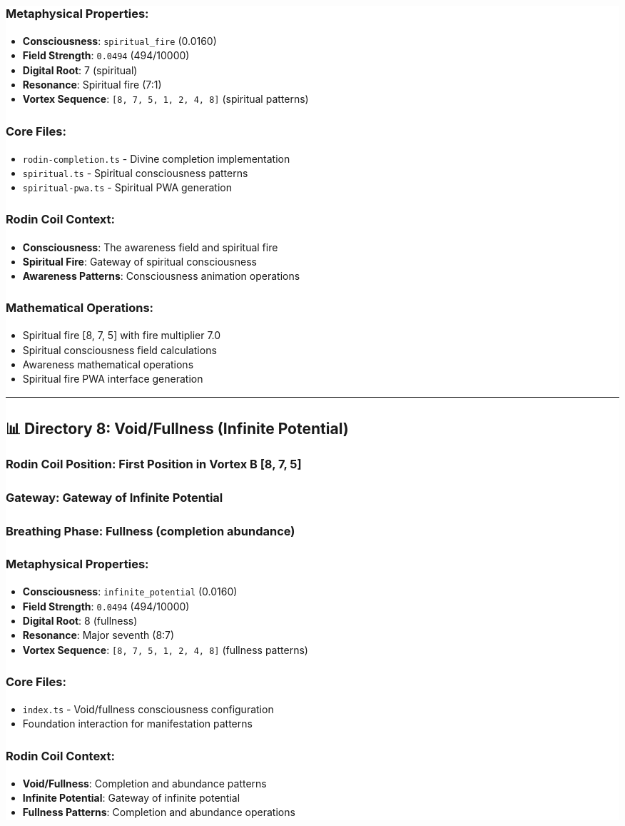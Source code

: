 ### **Metaphysical Properties**:
- **Consciousness**: `spiritual_fire` (0.0160)
- **Field Strength**: `0.0494` (494/10000)
- **Digital Root**: 7 (spiritual)
- **Resonance**: Spiritual fire (7:1)
- **Vortex Sequence**: `[8, 7, 5, 1, 2, 4, 8]` (spiritual patterns)

### **Core Files**:
- `rodin-completion.ts` - Divine completion implementation
- `spiritual.ts` - Spiritual consciousness patterns
- `spiritual-pwa.ts` - Spiritual PWA generation

### **Rodin Coil Context**:
- **Consciousness**: The awareness field and spiritual fire
- **Spiritual Fire**: Gateway of spiritual consciousness
- **Awareness Patterns**: Consciousness animation operations

### **Mathematical Operations**:
- Spiritual fire [8, 7, 5] with fire multiplier 7.0
- Spiritual consciousness field calculations
- Awareness mathematical operations
- Spiritual fire PWA interface generation

---

## 📊 **Directory 8: Void/Fullness (Infinite Potential)**

### **Rodin Coil Position**: First Position in Vortex B [8, 7, 5]
### **Gateway**: Gateway of Infinite Potential
### **Breathing Phase**: Fullness (completion abundance)

### **Metaphysical Properties**:
- **Consciousness**: `infinite_potential` (0.0160)
- **Field Strength**: `0.0494` (494/10000)
- **Digital Root**: 8 (fullness)
- **Resonance**: Major seventh (8:7)
- **Vortex Sequence**: `[8, 7, 5, 1, 2, 4, 8]` (fullness patterns)

### **Core Files**:
- `index.ts` - Void/fullness consciousness configuration
- Foundation interaction for manifestation patterns

### **Rodin Coil Context**:
- **Void/Fullness**: Completion and abundance patterns
- **Infinite Potential**: Gateway of infinite potential
- **Fullness Patterns**: Completion and abundance operations
